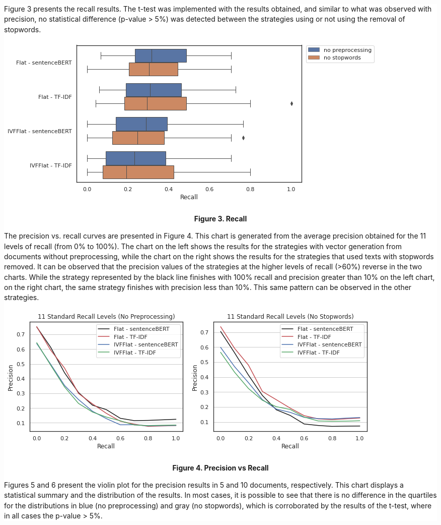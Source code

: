 Figure 3 presents the recall results. The t-test was implemented with the results obtained, and similar to what was observed with precision, no statistical difference (p-value > 5%) was detected between the strategies using or not using the removal of stopwords.

![precision](/images/recall.png)
<p align="center"><strong>Figure 3. Recall</strong></p>

The precision vs. recall curves are presented in Figure 4. This chart is generated from the average precision obtained for the 11 levels of recall (from 0% to 100%). The chart on the left shows the results for the strategies with vector generation from documents without preprocessing, while the chart on the right shows the results for the strategies that used texts with stopwords removed. It can be observed that the precision values of the strategies at the higher levels of recall (>60%) reverse in the two charts. While the strategy represented by the black line finishes with 100% recall and precision greater than 10% on the left chart, on the right chart, the same strategy finishes with precision less than 10%. This same pattern can be observed in the other strategies.

![precision](/images/p_r.png)
<p align="center"><strong>Figure 4. Precision vs Recall</strong></p>

Figures 5 and 6 present the violin plot for the precision results in 5 and 10 documents, respectively. This chart displays a statistical summary and the distribution of the results. In most cases, it is possible to see that there is no difference in the quartiles for the distributions in blue (no preprocessing) and gray (no stopwords), which is corroborated by the results of the t-test, where in all cases the p-value > 5%.
